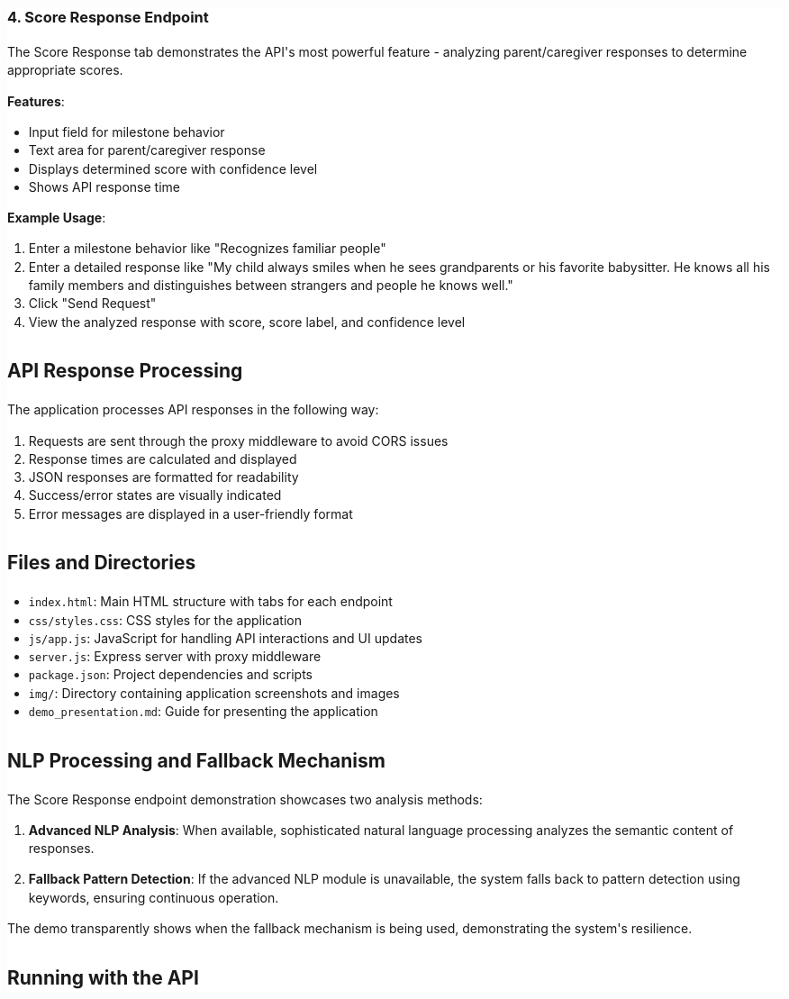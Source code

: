 ### 4. Score Response Endpoint

The Score Response tab demonstrates the API's most powerful feature - analyzing parent/caregiver responses to determine appropriate scores.

**Features**:
- Input field for milestone behavior
- Text area for parent/caregiver response
- Displays determined score with confidence level
- Shows API response time

**Example Usage**:
1. Enter a milestone behavior like "Recognizes familiar people"
2. Enter a detailed response like "My child always smiles when he sees grandparents or his favorite babysitter. He knows all his family members and distinguishes between strangers and people he knows well."
3. Click "Send Request"
4. View the analyzed response with score, score label, and confidence level

## API Response Processing

The application processes API responses in the following way:

1. Requests are sent through the proxy middleware to avoid CORS issues
2. Response times are calculated and displayed
3. JSON responses are formatted for readability
4. Success/error states are visually indicated
5. Error messages are displayed in a user-friendly format

## Files and Directories

- `index.html`: Main HTML structure with tabs for each endpoint
- `css/styles.css`: CSS styles for the application
- `js/app.js`: JavaScript for handling API interactions and UI updates
- `server.js`: Express server with proxy middleware
- `package.json`: Project dependencies and scripts
- `img/`: Directory containing application screenshots and images
- `demo_presentation.md`: Guide for presenting the application

## NLP Processing and Fallback Mechanism

The Score Response endpoint demonstration showcases two analysis methods:

1. **Advanced NLP Analysis**: When available, sophisticated natural language processing analyzes the semantic content of responses.

2. **Fallback Pattern Detection**: If the advanced NLP module is unavailable, the system falls back to pattern detection using keywords, ensuring continuous operation.

The demo transparently shows when the fallback mechanism is being used, demonstrating the system's resilience.

## Running with the API
